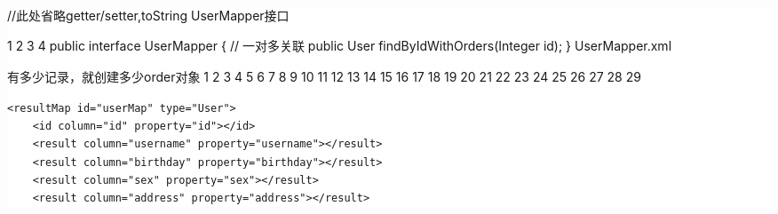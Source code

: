   //此处省略getter/setter,toString
UserMapper接口

1
2
3
4
public interface UserMapper {
    // 一对多关联
    public User findByIdWithOrders(Integer id);
}
UserMapper.xml

有多少记录，就创建多少order对象
1
2
3
4
5
6
7
8
9
10
11
12
13
14
15
16
17
18
19
20
21
22
23
24
25
26
27
28
29
<?xml version="1.0" encoding="UTF-8" ?>
<!DOCTYPE mapper PUBLIC "-//mybatis.org//DTD Mapper 3.0//EN" "http://mybatis.org/dtd/mybatis-3-mapper.dtd">

<mapper namespace="com.test.dao.UserMapper">

    <resultMap id="userMap" type="User">
        <id column="id" property="id"></id>
        <result column="username" property="username"></result>
        <result column="birthday" property="birthday"></result>
        <result column="sex" property="sex"></result>
        <result column="address" property="address"></result>
    